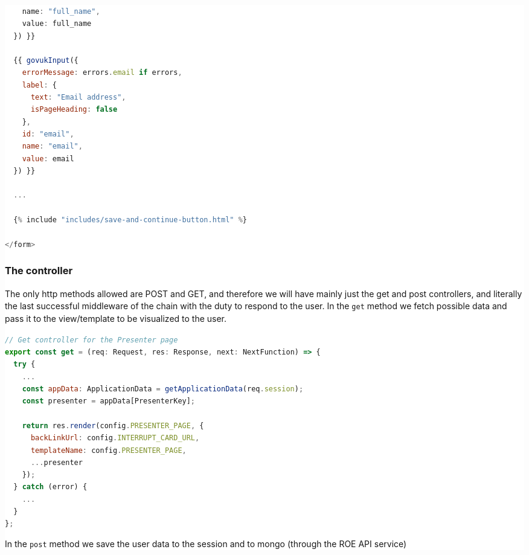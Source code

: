 ```js
    name: "full_name",
    value: full_name
  }) }}

  {{ govukInput({
    errorMessage: errors.email if errors,
    label: {
      text: "Email address",
      isPageHeading: false
    },
    id: "email",
    name: "email",
    value: email
  }) }}

  ...

  {% include "includes/save-and-continue-button.html" %}

</form>
```

### The controller

The only http methods allowed are POST and GET, and therefore we will have mainly just the get and post controllers, and literally the last successful middleware of the chain with the duty to respond to the user.
In the `get` method we fetch possible data and pass it to the view/template to be visualized to the user.

```js
// Get controller for the Presenter page
export const get = (req: Request, res: Response, next: NextFunction) => {
  try {
    ...
    const appData: ApplicationData = getApplicationData(req.session);
    const presenter = appData[PresenterKey];

    return res.render(config.PRESENTER_PAGE, {
      backLinkUrl: config.INTERRUPT_CARD_URL,
      templateName: config.PRESENTER_PAGE,
      ...presenter
    });
  } catch (error) {
    ...
  }
};

```

In the `post` method we save the user data to the session and to mongo (through the ROE API service)
